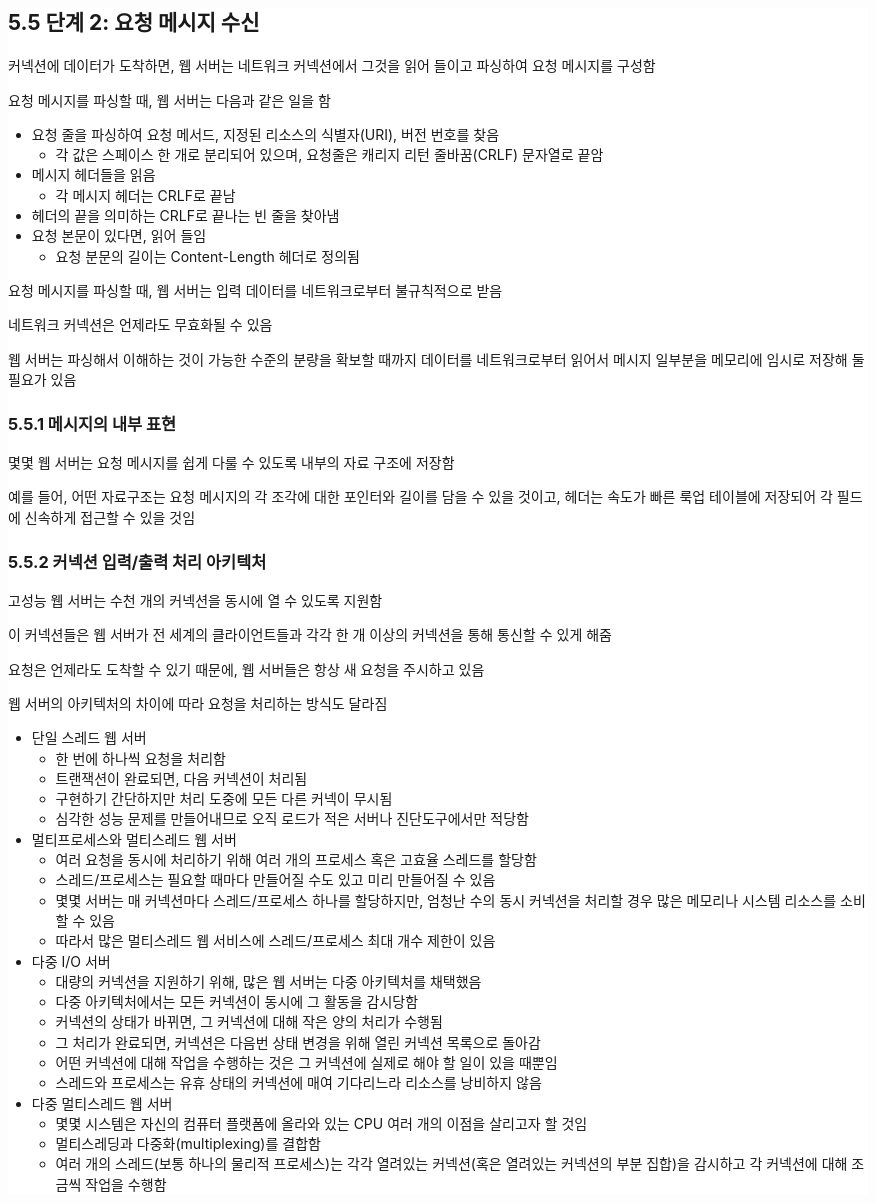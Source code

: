 ## 5.5 단계 2: 요청 메시지 수신

커넥션에 데이터가 도착하면, 웹 서버는 네트워크 커넥션에서 그것을 읽어 들이고 파싱하여 요청 메시지를 구성함

요청 메시지를 파싱할 때, 웹 서버는 다음과 같은 일을 함

-   요청 줄을 파싱하여 요청 메서드, 지정된 리소스의 식별자(URI), 버전 번호를 찾음
    -   각 값은 스페이스 한 개로 분리되어 있으며, 요청줄은 캐리지 리턴 줄바꿈(CRLF) 문자열로 끝암
-   메시지 헤더들을 읽음
    -   각 메시지 헤더는 CRLF로 끝남
-   헤더의 끝을 의미하는 CRLF로 끝나는 빈 줄을 찾아냄
-   요청 본문이 있다면, 읽어 들임
    -   요청 분문의 길이는 Content-Length 헤더로 정의됨

요청 메시지를 파싱할 때, 웹 서버는 입력 데이터를 네트워크로부터 불규칙적으로 받음

네트워크 커넥션은 언제라도 무효화될 수 있음

웹 서버는 파싱해서 이해하는 것이 가능한 수준의 분량을 확보할 때까지 데이터를 네트워크로부터 읽어서 메시지 일부분을 메모리에 임시로 저장해 둘 필요가 있음

### 5.5.1 메시지의 내부 표현

몇몇 웹 서버는 요청 메시지를 쉽게 다룰 수 있도록 내부의 자료 구조에 저장함

예를 들어, 어떤 자료구조는 요청 메시지의 각 조각에 대한 포인터와 길이를 담을 수 있을 것이고, 헤더는 속도가 빠른 룩업 테이블에 저장되어 각 필드에 신속하게 접근할 수 있을 것임

### 5.5.2 커넥션 입력/출력 처리 아키텍처

고성능 웹 서버는 수천 개의 커넥션을 동시에 열 수 있도록 지원함

이 커넥션들은 웹 서버가 전 세계의 클라이언트들과 각각 한 개 이상의 커넥션을 통해 통신할 수 있게 해줌

요청은 언제라도 도착할 수 있기 때문에, 웹 서버들은 항상 새 요청을 주시하고 있음

웹 서버의 아키텍처의 차이에 따라 요청을 처리하는 방식도 달라짐

-   단일 스레드 웹 서버
    -   한 번에 하나씩 요청을 처리함
    -   트랜잭션이 완료되면, 다음 커넥션이 처리됨
    -   구현하기 간단하지만 처리 도중에 모든 다른 커넥이 무시됨
    -   심각한 성능 문제를 만들어내므로 오직 로드가 적은 서버나 진단도구에서만 적당함
-   멀티프로세스와 멀티스레드 웹 서버
    -   여러 요청을 동시에 처리하기 위해 여러 개의 프로세스 혹은 고효율 스레드를 할당함
    -   스레드/프로세스는 필요할 때마다 만들어질 수도 있고 미리 만들어질 수 있음
    -   몇몇 서버는 매 커넥션마다 스레드/프로세스 하나를 할당하지만, 엄청난 수의 동시 커넥션을 처리할 경우 많은 메모리나 시스템 리소스를 소비할 수 있음
    -   따라서 많은 멀티스레드 웹 서비스에 스레드/프로세스 최대 개수 제한이 있음
-   다중 I/O 서버
    -   대량의 커넥션을 지원하기 위해, 많은 웹 서버는 다중 아키텍처를 채택했음
    -   다중 아키텍처에서는 모든 커넥션이 동시에 그 활동을 감시당함
    -   커넥션의 상태가 바뀌면, 그 커넥션에 대해 작은 양의 처리가 수행됨
    -   그 처리가 완료되면, 커넥션은 다음번 상태 변경을 위해 열린 커넥션 목록으로 돌아감
    -   어떤 커넥션에 대해 작업을 수행하는 것은 그 커넥션에 실제로 해야 할 일이 있을 때뿐임
    -   스레드와 프로세스는 유휴 상태의 커넥션에 매여 기다리느라 리소스를 낭비하지 않음
-   다중 멀티스레드 웹 서버
    -   몇몇 시스템은 자신의 컴퓨터 플랫폼에 올라와 있는 CPU 여러 개의 이점을 살리고자 할 것임
    -   멀티스레딩과 다중화(multiplexing)를 결합함
    -   여러 개의 스레드(보통 하나의 물리적 프로세스)는 각각 열려있는 커넥션(혹은 열려있는 커넥션의 부분 집합)을 감시하고 각 커넥션에 대해 조금씩 작업을 수행함
